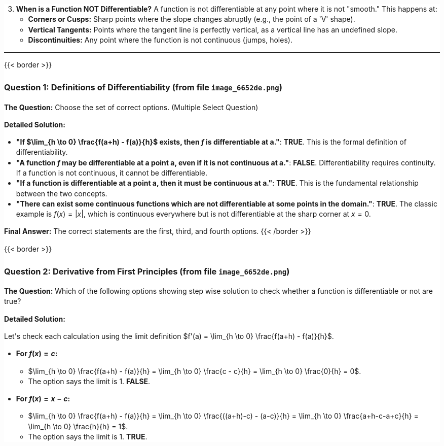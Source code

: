 3.  **When is a Function NOT Differentiable?**
    A function is not differentiable at any point where it is not "smooth." This happens at:
    * **Corners or Cusps:** Sharp points where the slope changes abruptly (e.g., the point of a 'V' shape).
    * **Vertical Tangents:** Points where the tangent line is perfectly vertical, as a vertical line has an undefined slope.
    * **Discontinuities:** Any point where the function is not continuous (jumps, holes).

---
{{< border >}}
### **Question 1: Definitions of Differentiability** (from file `image_6652de.png`)

**The Question:**
Choose the set of correct options. (Multiple Select Question)

**Detailed Solution:**

* **"If $\lim_{h \to 0} \frac{f(a+h) - f(a)}{h}$ exists, then $f$ is differentiable at a."**: **TRUE**. This is the formal definition of differentiability.
* **"A function $f$ may be differentiable at a point a, even if it is not continuous at a."**: **FALSE**. Differentiability requires continuity. If a function is not continuous, it cannot be differentiable.
* **"If a function is differentiable at a point a, then it must be continuous at a."**: **TRUE**. This is the fundamental relationship between the two concepts.
* **"There can exist some continuous functions which are not differentiable at some points in the domain."**: **TRUE**. The classic example is $f(x) = |x|$, which is continuous everywhere but is not differentiable at the sharp corner at $x=0$.

**Final Answer:** The correct statements are the first, third, and fourth options.
{{< /border >}}

{{< border >}}
### **Question 2: Derivative from First Principles** (from file `image_6652de.png`)

**The Question:**
Which of the following options showing step wise solution to check whether a function is differentiable or not are true?

**Detailed Solution:**

Let's check each calculation using the limit definition $f'(a) = \lim_{h \to 0} \frac{f(a+h) - f(a)}{h}$.

* **For $f(x)=c$:**
    * $\lim_{h \to 0} \frac{f(a+h) - f(a)}{h} = \lim_{h \to 0} \frac{c - c}{h} = \lim_{h \to 0} \frac{0}{h} = 0$.
    * The option says the limit is 1. **FALSE**.

* **For $f(x)=x-c$:**
    * $\lim_{h \to 0} \frac{f(a+h) - f(a)}{h} = \lim_{h \to 0} \frac{((a+h)-c) - (a-c)}{h} = \lim_{h \to 0} \frac{a+h-c-a+c}{h} = \lim_{h \to 0} \frac{h}{h} = 1$.
    * The option says the limit is 1. **TRUE**.

